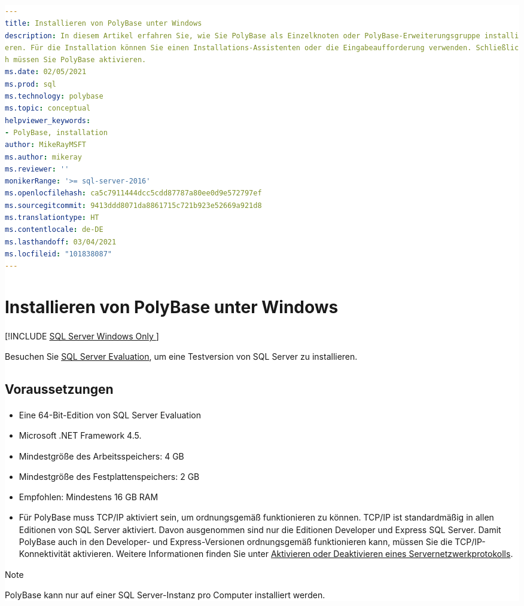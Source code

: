 ```yaml
---
title: Installieren von PolyBase unter Windows
description: In diesem Artikel erfahren Sie, wie Sie PolyBase als Einzelknoten oder PolyBase-Erweiterungsgruppe installieren. Für die Installation können Sie einen Installations-Assistenten oder die Eingabeaufforderung verwenden. Schließlich müssen Sie PolyBase aktivieren.
ms.date: 02/05/2021
ms.prod: sql
ms.technology: polybase
ms.topic: conceptual
helpviewer_keywords:
- PolyBase, installation
author: MikeRayMSFT
ms.author: mikeray
ms.reviewer: ''
monikerRange: '>= sql-server-2016'
ms.openlocfilehash: ca5c7911444dcc5cdd87787a80ee0d9e572797ef
ms.sourcegitcommit: 9413ddd8071da8861715c721b923e52669a921d8
ms.translationtype: HT
ms.contentlocale: de-DE
ms.lasthandoff: 03/04/2021
ms.locfileid: "101838087"
---
```

# <a name="install-polybase-on-windows"></a>Installieren von PolyBase unter Windows

[!INCLUDE [SQL Server Windows Only ](../../includes/applies-to-version/sql-windows-only.md)]

Besuchen Sie [SQL Server Evaluation](https://www.microsoft.com/evalcenter/evaluate-sql-server-2016), um eine Testversion von SQL Server zu installieren. 
   
## <a name="prerequisites"></a>Voraussetzungen  
   
- Eine 64-Bit-Edition von SQL Server Evaluation  
   
- Microsoft .NET Framework 4.5.  

- Mindestgröße des Arbeitsspeichers: 4 GB 
   
- Mindestgröße des Festplattenspeichers: 2 GB
  
- Empfohlen: Mindestens 16 GB RAM
   
- Für PolyBase muss TCP/IP aktiviert sein, um ordnungsgemäß funktionieren zu können. TCP/IP ist standardmäßig in allen Editionen von SQL Server aktiviert. Davon ausgenommen sind nur die Editionen Developer und Express SQL Server. Damit PolyBase auch in den Developer- und Express-Versionen ordnungsgemäß funktionieren kann, müssen Sie die TCP/IP-Konnektivität aktivieren. Weitere Informationen finden Sie unter [Aktivieren oder Deaktivieren eines Servernetzwerkprotokolls](../../database-engine/configure-windows/enable-or-disable-a-server-network-protocol.md).


>[!NOTE] 
> PolyBase kann nur auf einer SQL Server-Instanz pro Computer installiert werden.
